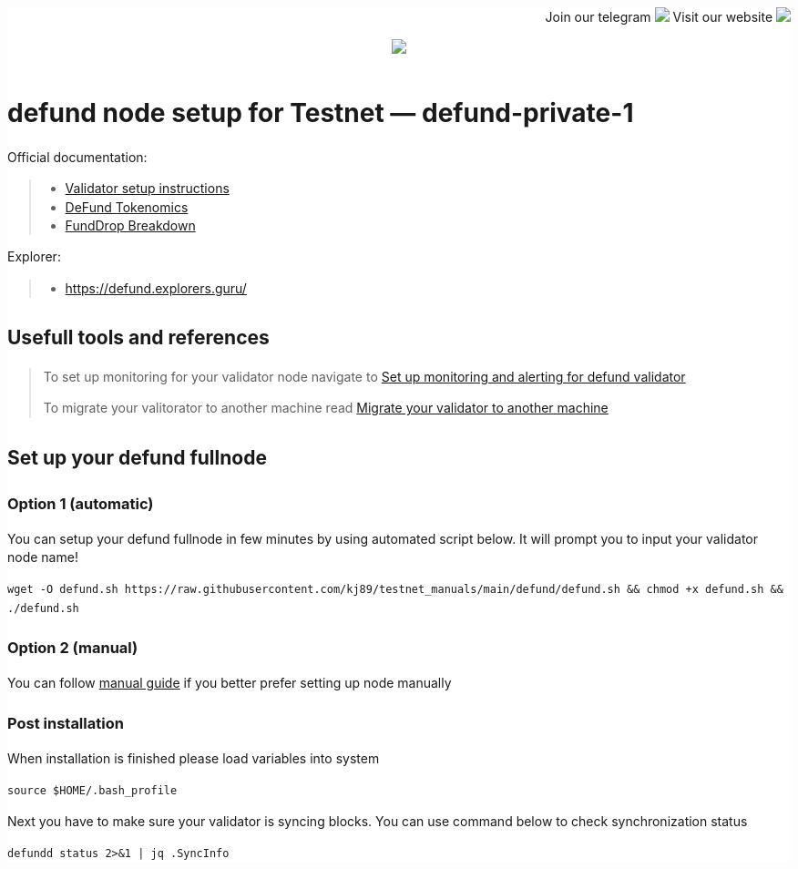 <p style="font-size:14px" align="right">
Join our telegram <a href="https://t.me/kjnotes" target="_blank"><img src="https://user-images.githubusercontent.com/50621007/168689534-796f181e-3e4c-43a5-8183-9888fc92cfa7.png" width="30"/></a>
Visit our website <a href="https://kjnodes.com/" target="_blank"><img src="https://user-images.githubusercontent.com/50621007/168689709-7e537ca6-b6b8-4adc-9bd0-186ea4ea4aed.png" width="30"/></a>
</p>

<p align="center">
  <img height="100" height="auto" src="https://user-images.githubusercontent.com/50621007/165055511-83e8a2d3-1700-4d26-af27-abcc825573a7.png">
</p>

# defund node setup for Testnet — defund-private-1

Official documentation:
>- [Validator setup instructions](https://github.com/defund-labs/defund/blob/main/testnet/private/validators.md)
>- [DeFund Tokenomics](https://medium.com/defund-finance/detf-token-economics-release-schedule-78a8d32713a5)
>- [FundDrop Breakdown](https://medium.com/defund-finance/airdrop-d-c2685d282858)

Explorer:
>-  https://defund.explorers.guru/

## Usefull tools and references
> To set up monitoring for your validator node navigate to [Set up monitoring and alerting for defund validator](https://github.com/kj89/testnet_manuals/blob/main/defund/monitoring/README.md)
>
> To migrate your valitorator to another machine read [Migrate your validator to another machine](https://github.com/kj89/testnet_manuals/blob/main/defund/migrate_validator.md)

## Set up your defund fullnode
### Option 1 (automatic)
You can setup your defund fullnode in few minutes by using automated script below. It will prompt you to input your validator node name!
```
wget -O defund.sh https://raw.githubusercontent.com/kj89/testnet_manuals/main/defund/defund.sh && chmod +x defund.sh && ./defund.sh
```

### Option 2 (manual)
You can follow [manual guide](https://github.com/kj89/testnet_manuals/blob/main/defund/manual_install.md) if you better prefer setting up node manually

### Post installation
When installation is finished please load variables into system
```
source $HOME/.bash_profile
```

Next you have to make sure your validator is syncing blocks. You can use command below to check synchronization status
```
defundd status 2>&1 | jq .SyncInfo
```
